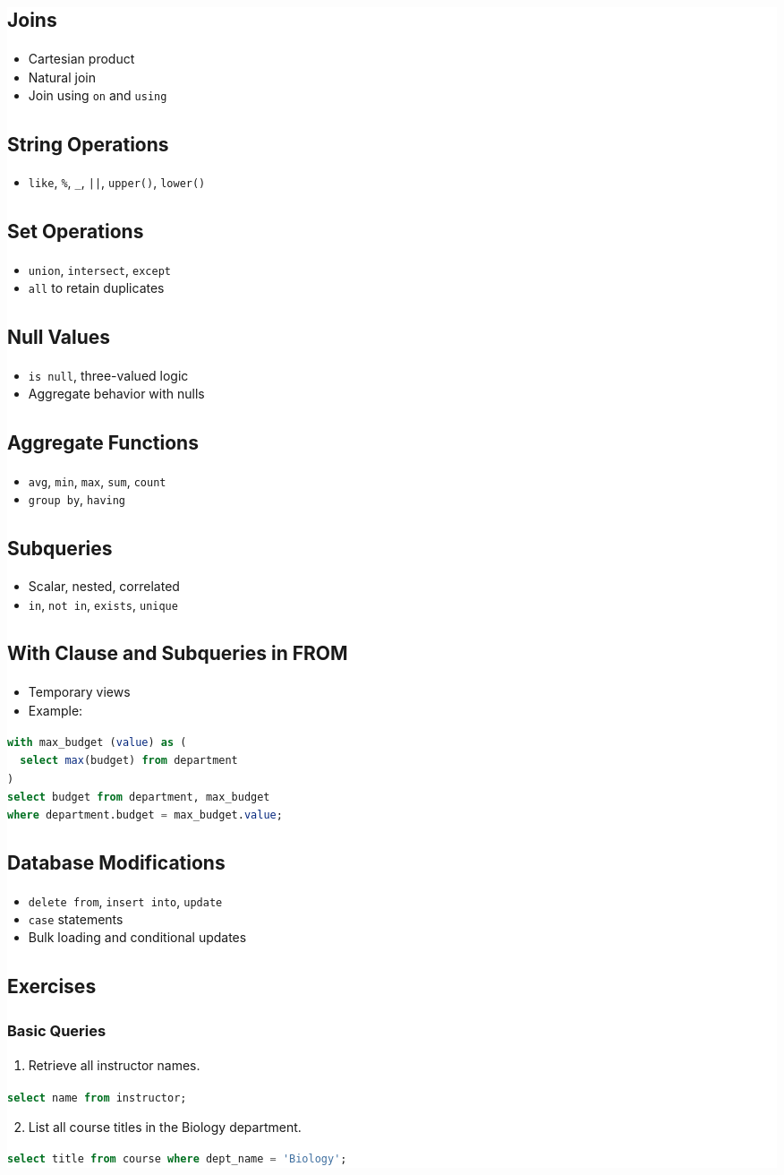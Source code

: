 ## Joins
- Cartesian product
- Natural join
- Join using `on` and `using`

## String Operations
- `like`, `%`, `_`, `||`, `upper()`, `lower()`

## Set Operations
- `union`, `intersect`, `except`
- `all` to retain duplicates

## Null Values
- `is null`, three-valued logic
- Aggregate behavior with nulls

## Aggregate Functions
- `avg`, `min`, `max`, `sum`, `count`
- `group by`, `having`

## Subqueries
- Scalar, nested, correlated
- `in`, `not in`, `exists`, `unique`

## With Clause and Subqueries in FROM
- Temporary views
- Example:
```sql
with max_budget (value) as (
  select max(budget) from department
)
select budget from department, max_budget
where department.budget = max_budget.value;
```

## Database Modifications
- `delete from`, `insert into`, `update`
- `case` statements
- Bulk loading and conditional updates

## Exercises
### Basic Queries
1. Retrieve all instructor names.
```sql
select name from instructor;
```
2. List all course titles in the Biology department.
```sql
select title from course where dept_name = 'Biology';
```
